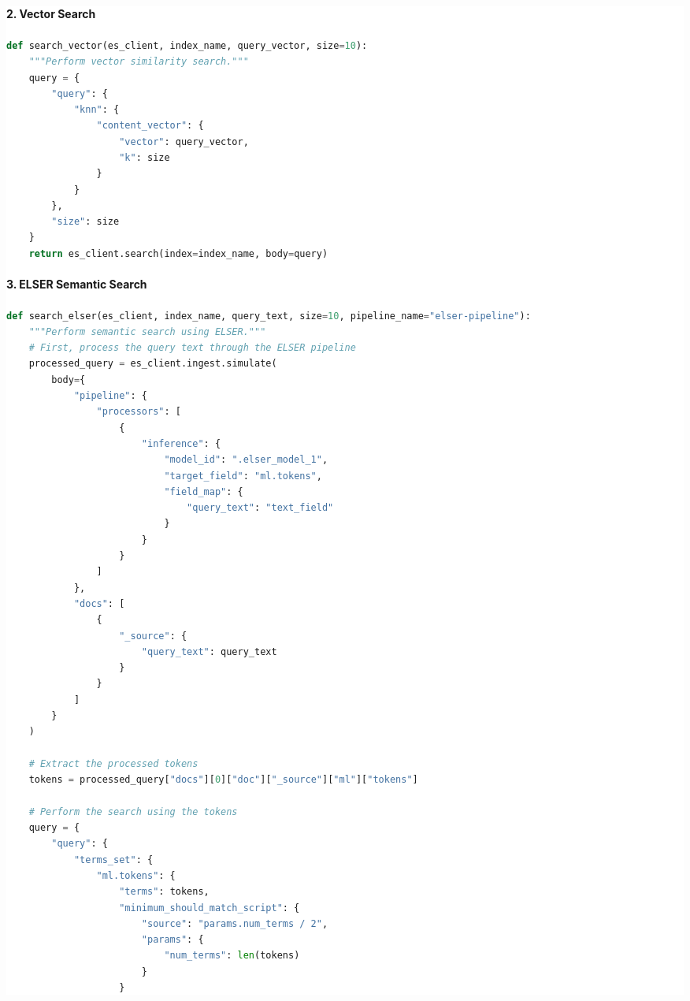 #### 2. Vector Search

```python
def search_vector(es_client, index_name, query_vector, size=10):
    """Perform vector similarity search."""
    query = {
        "query": {
            "knn": {
                "content_vector": {
                    "vector": query_vector,
                    "k": size
                }
            }
        },
        "size": size
    }
    return es_client.search(index=index_name, body=query)
```

#### 3. ELSER Semantic Search

```python
def search_elser(es_client, index_name, query_text, size=10, pipeline_name="elser-pipeline"):
    """Perform semantic search using ELSER."""
    # First, process the query text through the ELSER pipeline
    processed_query = es_client.ingest.simulate(
        body={
            "pipeline": {
                "processors": [
                    {
                        "inference": {
                            "model_id": ".elser_model_1",
                            "target_field": "ml.tokens",
                            "field_map": {
                                "query_text": "text_field"
                            }
                        }
                    }
                ]
            },
            "docs": [
                {
                    "_source": {
                        "query_text": query_text
                    }
                }
            ]
        }
    )

    # Extract the processed tokens
    tokens = processed_query["docs"][0]["doc"]["_source"]["ml"]["tokens"]

    # Perform the search using the tokens
    query = {
        "query": {
            "terms_set": {
                "ml.tokens": {
                    "terms": tokens,
                    "minimum_should_match_script": {
                        "source": "params.num_terms / 2",
                        "params": {
                            "num_terms": len(tokens)
                        }
                    }
```